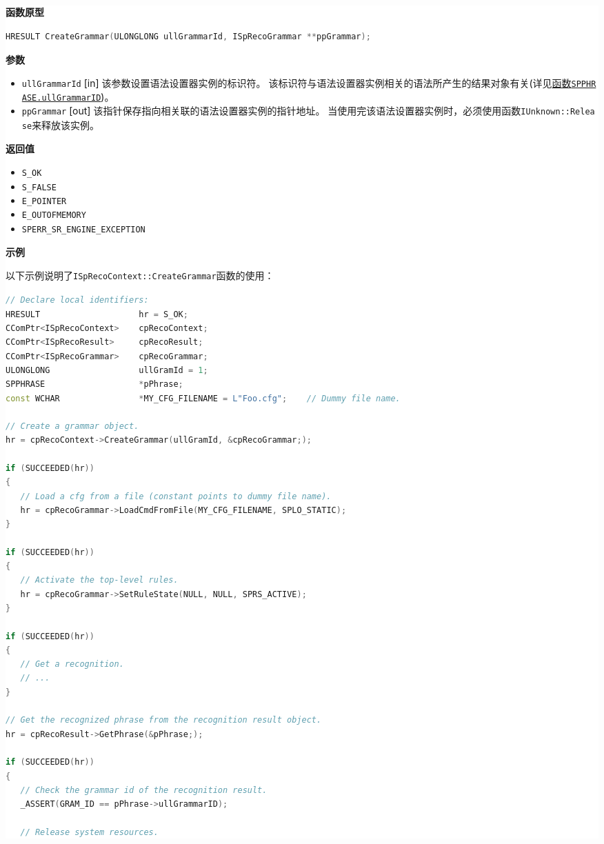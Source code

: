 **函数原型**

```c++
HRESULT CreateGrammar(ULONGLONG ullGrammarId, ISpRecoGrammar **ppGrammar);
```

**参数**

* `ullGrammarId`
  [in] 该参数设置语法设置器实例的标识符。
  该标识符与语法设置器实例相关的语法所产生的结果对象有关(详见[函数`SPPHRASE.ullGrammarID`](https://docs.microsoft.com/zh-cn/previous-versions/windows/desktop/ee125122(v=vs.85)))。
* `ppGrammar`
  [out] 该指针保存指向相关联的语法设置器实例的指针地址。
  当使用完该语法设置器实例时，必须使用函数`IUnknown::Release`来释放该实例。

**返回值**

* `S_OK`
* `S_FALSE`
* `E_POINTER`
* `E_OUTOFMEMORY`
* `SPERR_SR_ENGINE_EXCEPTION`

**示例**

以下示例说明了`ISpRecoContext::CreateGrammar`函数的使用：
```c++
// Declare local identifiers:
HRESULT	                   hr = S_OK;
CComPtr<ISpRecoContext>    cpRecoContext;
CComPtr<ISpRecoResult>     cpRecoResult;
CComPtr<ISpRecoGrammar>    cpRecoGrammar;
ULONGLONG                  ullGramId = 1;
SPPHRASE                   *pPhrase;
const WCHAR                *MY_CFG_FILENAME = L"Foo.cfg";    // Dummy file name.

// Create a grammar object.
hr = cpRecoContext->CreateGrammar(ullGramId, &cpRecoGrammar;);

if (SUCCEEDED(hr))
{
   // Load a cfg from a file (constant points to dummy file name).
   hr = cpRecoGrammar->LoadCmdFromFile(MY_CFG_FILENAME, SPLO_STATIC);
}

if (SUCCEEDED(hr))
{
   // Activate the top-level rules.
   hr = cpRecoGrammar->SetRuleState(NULL, NULL, SPRS_ACTIVE);
}

if (SUCCEEDED(hr))
{
   // Get a recognition.
   // ...
}

// Get the recognized phrase from the recognition result object.
hr = cpRecoResult->GetPhrase(&pPhrase;);

if (SUCCEEDED(hr))
{
   // Check the grammar id of the recognition result.
   _ASSERT(GRAM_ID == pPhrase->ullGrammarID);

   // Release system resources.
```